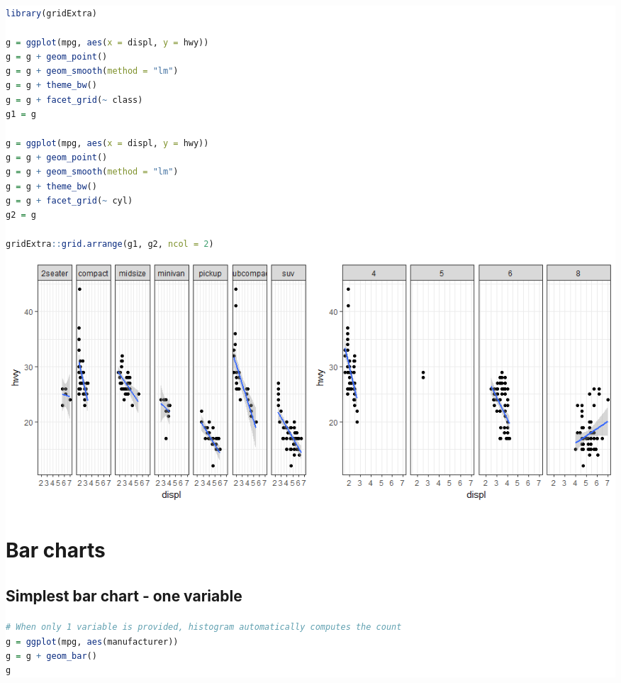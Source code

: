 
```r
library(gridExtra)

g = ggplot(mpg, aes(x = displ, y = hwy))
g = g + geom_point()
g = g + geom_smooth(method = "lm")
g = g + theme_bw()
g = g + facet_grid(~ class)
g1 = g

g = ggplot(mpg, aes(x = displ, y = hwy))
g = g + geom_point()
g = g + geom_smooth(method = "lm")
g = g + theme_bw()
g = g + facet_grid(~ cyl)
g2 = g

gridExtra::grid.arrange(g1, g2, ncol = 2)
```

![](index_files/figure-html/unnamed-chunk-76-1.png)

# Bar charts

## Simplest bar chart - one variable


```r
# When only 1 variable is provided, histogram automatically computes the count
g = ggplot(mpg, aes(manufacturer))
g = g + geom_bar()
g
```
